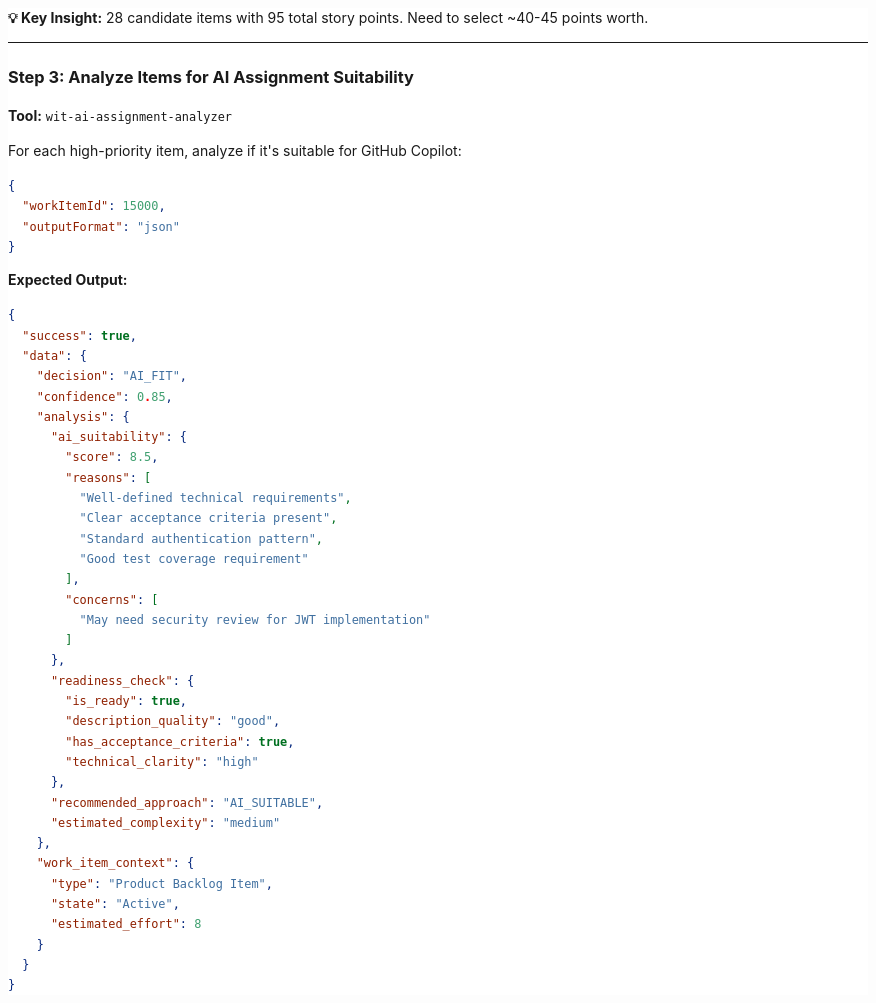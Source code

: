 **💡 Key Insight:** 28 candidate items with 95 total story points. Need to select ~40-45 points worth.

---

### Step 3: Analyze Items for AI Assignment Suitability

**Tool:** `wit-ai-assignment-analyzer`

For each high-priority item, analyze if it's suitable for GitHub Copilot:

```json
{
  "workItemId": 15000,
  "outputFormat": "json"
}
```

**Expected Output:**
```json
{
  "success": true,
  "data": {
    "decision": "AI_FIT",
    "confidence": 0.85,
    "analysis": {
      "ai_suitability": {
        "score": 8.5,
        "reasons": [
          "Well-defined technical requirements",
          "Clear acceptance criteria present",
          "Standard authentication pattern",
          "Good test coverage requirement"
        ],
        "concerns": [
          "May need security review for JWT implementation"
        ]
      },
      "readiness_check": {
        "is_ready": true,
        "description_quality": "good",
        "has_acceptance_criteria": true,
        "technical_clarity": "high"
      },
      "recommended_approach": "AI_SUITABLE",
      "estimated_complexity": "medium"
    },
    "work_item_context": {
      "type": "Product Backlog Item",
      "state": "Active",
      "estimated_effort": 8
    }
  }
}
```
